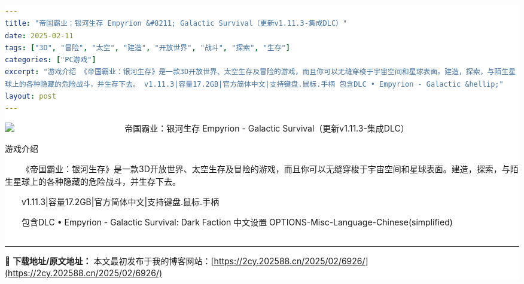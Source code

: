 ```yaml
---
title: "帝国霸业：银河生存 Empyrion &#8211; Galactic Survival（更新v1.11.3-集成DLC）"
date: 2025-02-11
tags: ["3D", "冒险", "太空", "建造", "开放世界", "战斗", "探索", "生存"]
categories: ["PC游戏"]
excerpt: "游戏介绍 《帝国霸业：银河生存》是一款3D开放世界、太空生存及冒险的游戏，而且你可以无缝穿梭于宇宙空间和星球表面。建造，探索，与陌生星球上的各种隐藏的危险战斗，并生存下去。 v1.11.3|容量17.2GB|官方简体中文|支持键盘.鼠标.手柄 包含DLC • Empyrion - Galactic &hellip;"
layout: post
---
```


<div></div>
<div>
<p style="text-align: center;"><img style="display: block; margin-left: auto; margin-right: auto; width: 100%; height: auto;" src="https://2cy.202588.cn/wp-content/uploads/2025/02/20250211_67ab480f3ff7d.webp" alt="帝国霸业：银河生存 Empyrion - Galactic Survival（更新v1.11.3-集成DLC）" /></p>
游戏介绍
<p style="white-space: normal; text-indent: 2em; text-align: left;">《帝国霸业：银河生存》是一款3D开放世界、太空生存及冒险的游戏，而且你可以无缝穿梭于宇宙空间和星球表面。建造，探索，与陌生星球上的各种隐藏的危险战斗，并生存下去。</p>
<p style="white-space: normal; text-indent: 2em; text-align: left;">v1.11.3|容量17.2GB|官方简体中文|支持键盘.鼠标.手柄</p>
<p style="white-space: normal; text-indent: 2em; text-align: left;">包含DLC
• Empyrion - Galactic Survival: Dark Faction
中文设置
OPTIONS-Misc-Language-Chinese(simplified)</p>

<h2 style="white-space: normal; text-indent: 2em; text-align: left;"></h2>
</div>

---
📖 **下载地址/原文地址：** 本文最初发布于我的博客网站：[https://2cy.202588.cn/2025/02/6926/](https://2cy.202588.cn/2025/02/6926/)
